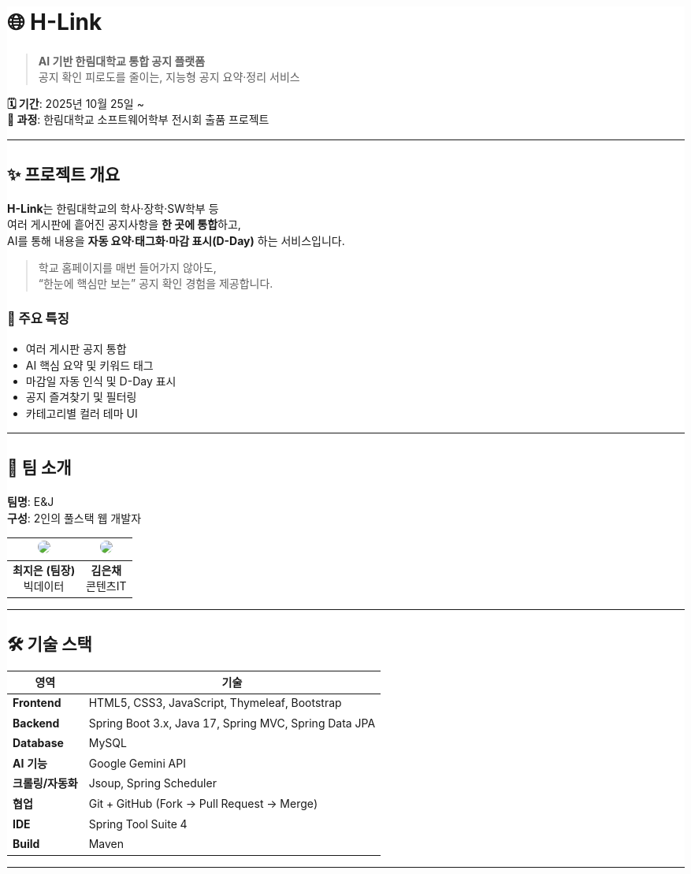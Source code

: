 # 🌐 H-Link

> **AI 기반 한림대학교 통합 공지 플랫폼**  
> 공지 확인 피로도를 줄이는, 지능형 공지 요약·정리 서비스

**🗓 기간**: 2025년 10월 25일 ~  
**🏫 과정**: 한림대학교 소프트웨어학부 전시회 출품 프로젝트  

---

## ✨ 프로젝트 개요

**H-Link**는 한림대학교의 학사·장학·SW학부 등  
여러 게시판에 흩어진 공지사항을 **한 곳에 통합**하고,  
AI를 통해 내용을 **자동 요약·태그화·마감 표시(D-Day)** 하는 서비스입니다.

> 학교 홈페이지를 매번 들어가지 않아도,  
> “한눈에 핵심만 보는” 공지 확인 경험을 제공합니다.

### 📌 주요 특징
- 여러 게시판 공지 통합  
- AI 핵심 요약 및 키워드 태그  
- 마감일 자동 인식 및 D-Day 표시  
- 공지 즐겨찾기 및 필터링  
- 카테고리별 컬러 테마 UI  

---

## 👥 팀 소개

**팀명**: E&J  
**구성**: 2인의 풀스택 웹 개발자  

| [<img src="https://avatars.githubusercontent.com/wldms-04" width="100px;" style="border-radius:50%;">](https://github.com/wldms-04) | [<img src="https://avatars.githubusercontent.com/Chae0227" width="100px;" style="border-radius:50%;">](https://github.com/Chae0227) |
|:--:|:--:|
| **최지은 (팀장)** <br> 빅데이터 | **김은채** <br> 콘텐츠IT |

---

## 🛠 기술 스택

| 영역 | 기술 |
|------|------|
| **Frontend** | HTML5, CSS3, JavaScript, Thymeleaf, Bootstrap |
| **Backend** | Spring Boot 3.x, Java 17, Spring MVC, Spring Data JPA |
| **Database** | MySQL |
| **AI 기능** | Google Gemini API |
| **크롤링/자동화** | Jsoup, Spring Scheduler |
| **협업** | Git + GitHub (Fork → Pull Request → Merge) |
| **IDE** | Spring Tool Suite 4 |
| **Build** | Maven |

---